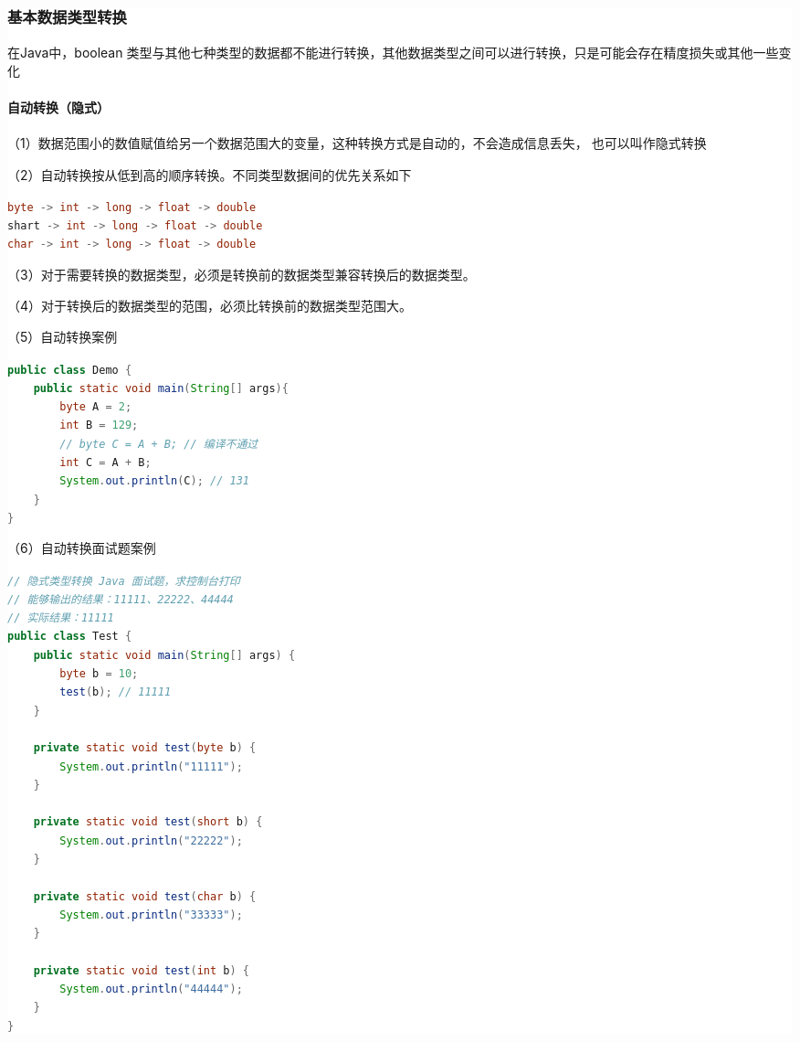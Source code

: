 ### 基本数据类型转换

在Java中，boolean 类型与其他七种类型的数据都不能进行转换，其他数据类型之间可以进行转换，只是可能会存在精度损失或其他一些变化

#### 自动转换（隐式）

（1）数据范围小的数值赋值给另一个数据范围大的变量，这种转换方式是自动的，不会造成信息丢失， 也可以叫作隐式转换

（2）自动转换按从低到高的顺序转换。不同类型数据间的优先关系如下

```java
byte -> int -> long -> float -> double
shart -> int -> long -> float -> double
char -> int -> long -> float -> double
```

（3）对于需要转换的数据类型，必须是转换前的数据类型兼容转换后的数据类型。

（4）对于转换后的数据类型的范围，必须比转换前的数据类型范围大。

（5）自动转换案例

```java
public class Demo {
    public static void main(String[] args){
        byte A = 2;
        int B = 129;
        // byte C = A + B; // 编译不通过
        int C = A + B;
        System.out.println(C); // 131
    }
}
```

（6）自动转换面试题案例

```java
// 隐式类型转换 Java 面试题，求控制台打印
// 能够输出的结果：11111、22222、44444
// 实际结果：11111
public class Test {
    public static void main(String[] args) {
        byte b = 10;
        test(b); // 11111
    }

    private static void test(byte b) {
        System.out.println("11111");
    }

    private static void test(short b) {
        System.out.println("22222");
    }

    private static void test(char b) {
        System.out.println("33333");
    }

    private static void test(int b) {
        System.out.println("44444");
    }
}
```
